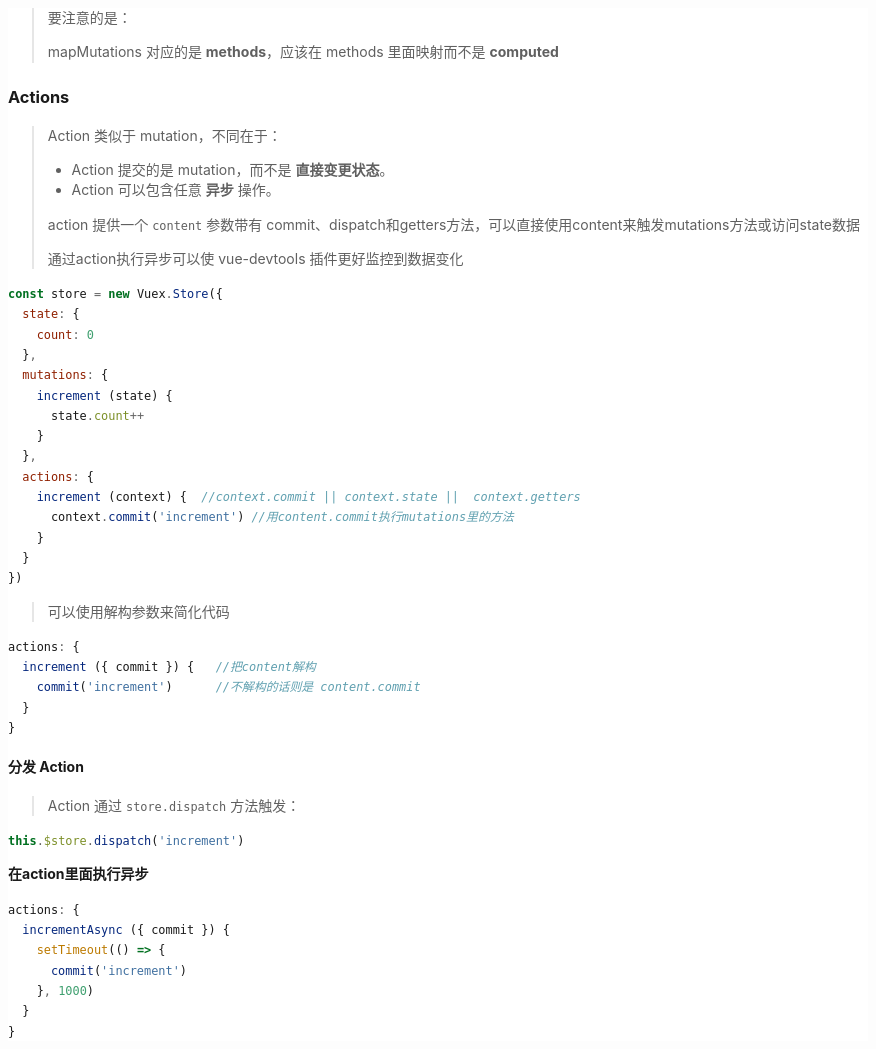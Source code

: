> 要注意的是：
>
> mapMutations 对应的是 **methods**，应该在 methods 里面映射而不是 **computed**

### Actions

> Action 类似于 mutation，不同在于：
>
> - Action 提交的是 mutation，而不是 **直接变更状态**。
> - Action 可以包含任意 **异步** 操作。
>
> action 提供一个 `content` 参数带有 commit、dispatch和getters方法，可以直接使用content来触发mutations方法或访问state数据
>
> 通过action执行异步可以使 vue-devtools 插件更好监控到数据变化

```js
const store = new Vuex.Store({
  state: {
    count: 0
  },
  mutations: {
    increment (state) {
      state.count++
    }
  },
  actions: {
    increment (context) {  //context.commit || context.state ||  context.getters
      context.commit('increment') //用content.commit执行mutations里的方法 
    }
  }
})
```

> 可以使用解构参数来简化代码

```js
actions: {
  increment ({ commit }) {   //把content解构
    commit('increment')      //不解构的话则是 content.commit
  }
}
```

####  分发 Action

> Action 通过 `store.dispatch` 方法触发：

```js
this.$store.dispatch('increment')
```

**在action里面执行异步**

```js
actions: {
  incrementAsync ({ commit }) {
    setTimeout(() => {
      commit('increment')
    }, 1000)
  }
}
```
